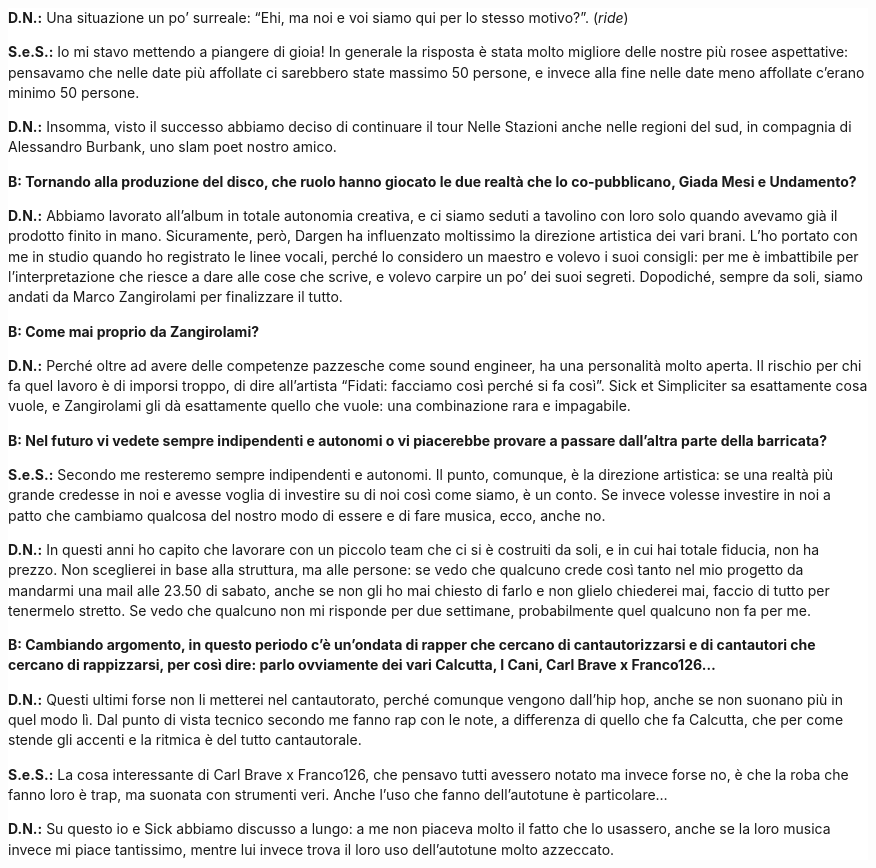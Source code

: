 **D.N.:** Una situazione un po’ surreale: “Ehi, ma noi e voi siamo qui per lo stesso motivo?”. (_ride_)

**S.e.S.:** Io mi stavo mettendo a piangere di gioia! In generale la risposta è stata molto migliore delle nostre più rosee aspettative: pensavamo che nelle date più affollate ci sarebbero state massimo 50 persone, e invece alla fine nelle date meno affollate c’erano minimo 50 persone.

**D.N.:** Insomma, visto il successo abbiamo deciso di continuare il tour Nelle Stazioni anche nelle regioni del sud, in compagnia di Alessandro Burbank, uno slam poet nostro amico.

**B: Tornando alla produzione del disco, che ruolo hanno giocato le due realtà che lo co-pubblicano, Giada Mesi e Undamento?**

**D.N.:** Abbiamo lavorato all’album in totale autonomia creativa, e ci siamo seduti a tavolino con loro solo quando avevamo già il prodotto finito in mano. Sicuramente, però, Dargen ha influenzato moltissimo la direzione artistica dei vari brani. L’ho portato con me in studio quando ho registrato le linee vocali, perché lo considero un maestro e volevo i suoi consigli: per me è imbattibile per l’interpretazione che riesce a dare alle cose che scrive, e volevo carpire un po’ dei suoi segreti. Dopodiché, sempre da soli, siamo andati da Marco Zangirolami per finalizzare il tutto.

**B: Come mai proprio da Zangirolami?**

**D.N.:** Perché oltre ad avere delle competenze pazzesche come sound engineer, ha una personalità molto aperta. Il rischio per chi fa quel lavoro è di imporsi troppo, di dire all’artista “Fidati: facciamo così perché si fa così”. Sick et Simpliciter sa esattamente cosa vuole, e Zangirolami gli dà esattamente quello che vuole: una combinazione rara e impagabile.

**B: Nel futuro vi vedete sempre indipendenti e autonomi o vi piacerebbe provare a passare dall’altra parte della barricata?**

**S.e.S.:** Secondo me resteremo sempre indipendenti e autonomi. Il punto, comunque, è la direzione artistica: se una realtà più grande credesse in noi e avesse voglia di investire su di noi così come siamo, è un conto. Se invece volesse investire in noi a patto che cambiamo qualcosa del nostro modo di essere e di fare musica, ecco, anche no.

**D.N.:** In questi anni ho capito che lavorare con un piccolo team che ci si è costruiti da soli, e in cui hai totale fiducia, non ha prezzo. Non sceglierei in base alla struttura, ma alle persone: se vedo che qualcuno crede così tanto nel mio progetto da mandarmi una mail alle 23.50 di sabato, anche se non gli ho mai chiesto di farlo e non glielo chiederei mai, faccio di tutto per tenermelo stretto. Se vedo che qualcuno non mi risponde per due settimane, probabilmente quel qualcuno non fa per me.

**B: Cambiando argomento, in questo periodo c’è un’ondata di rapper che cercano di cantautorizzarsi e di cantautori che cercano di rappizzarsi, per così dire: parlo ovviamente dei vari Calcutta, I Cani, Carl Brave x Franco126…**

**D.N.:** Questi ultimi forse non li metterei nel cantautorato, perché comunque vengono dall’hip hop, anche se non suonano più in quel modo lì. Dal punto di vista tecnico secondo me fanno rap con le note, a differenza di quello che fa Calcutta, che per come stende gli accenti e la ritmica è del tutto cantautorale.

**S.e.S.:** La cosa interessante di Carl Brave x Franco126, che pensavo tutti avessero notato ma invece forse no, è che la roba che fanno loro è trap, ma suonata con strumenti veri. Anche l’uso che fanno dell’autotune è particolare…

**D.N.:** Su questo io e Sick abbiamo discusso a lungo: a me non piaceva molto il fatto che lo usassero, anche se la loro musica invece mi piace tantissimo, mentre lui invece trova il loro uso dell’autotune molto azzeccato.

